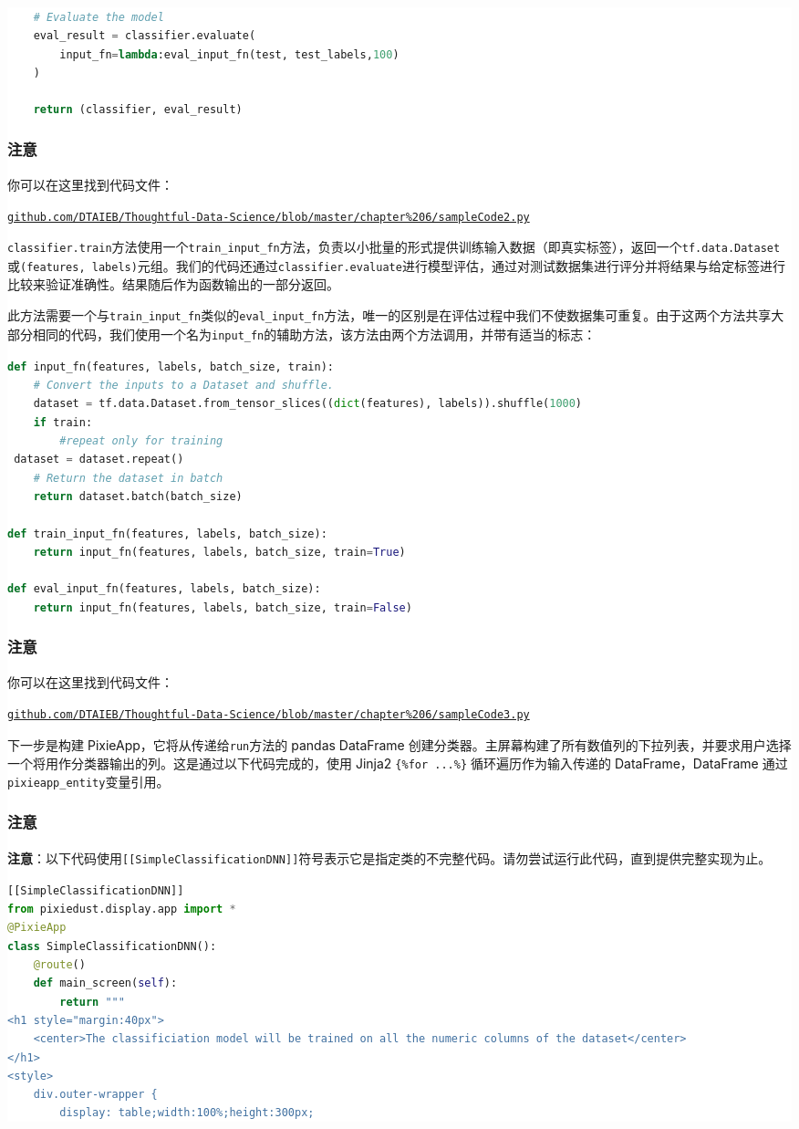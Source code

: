 ```py
    # Evaluate the model
    eval_result = classifier.evaluate(
        input_fn=lambda:eval_input_fn(test, test_labels,100)
    )

    return (classifier, eval_result)
```

### 注意

你可以在这里找到代码文件：

[`github.com/DTAIEB/Thoughtful-Data-Science/blob/master/chapter%206/sampleCode2.py`](https://github.com/DTAIEB/Thoughtful-Data-Science/blob/master/chapter%206/sampleCode2.py)

`classifier.train`方法使用一个`train_input_fn`方法，负责以小批量的形式提供训练输入数据（即真实标签），返回一个`tf.data.Dataset`或`(features, labels)`元组。我们的代码还通过`classifier.evaluate`进行模型评估，通过对测试数据集进行评分并将结果与给定标签进行比较来验证准确性。结果随后作为函数输出的一部分返回。

此方法需要一个与`train_input_fn`类似的`eval_input_fn`方法，唯一的区别是在评估过程中我们不使数据集可重复。由于这两个方法共享大部分相同的代码，我们使用一个名为`input_fn`的辅助方法，该方法由两个方法调用，并带有适当的标志：

```py
def input_fn(features, labels, batch_size, train):
    # Convert the inputs to a Dataset and shuffle.
    dataset = tf.data.Dataset.from_tensor_slices((dict(features), labels)).shuffle(1000)
    if train:
        #repeat only for training
 dataset = dataset.repeat()
    # Return the dataset in batch
    return dataset.batch(batch_size)

def train_input_fn(features, labels, batch_size):
    return input_fn(features, labels, batch_size, train=True)

def eval_input_fn(features, labels, batch_size):
    return input_fn(features, labels, batch_size, train=False)
```

### 注意

你可以在这里找到代码文件：

[`github.com/DTAIEB/Thoughtful-Data-Science/blob/master/chapter%206/sampleCode3.py`](https://github.com/DTAIEB/Thoughtful-Data-Science/blob/master/chapter%206/sampleCode3.py)

下一步是构建 PixieApp，它将从传递给`run`方法的 pandas DataFrame 创建分类器。主屏幕构建了所有数值列的下拉列表，并要求用户选择一个将用作分类器输出的列。这是通过以下代码完成的，使用 Jinja2 `{%for ...%}` 循环遍历作为输入传递的 DataFrame，DataFrame 通过`pixieapp_entity`变量引用。

### 注意

**注意**：以下代码使用`[[SimpleClassificationDNN]]`符号表示它是指定类的不完整代码。请勿尝试运行此代码，直到提供完整实现为止。

```py
[[SimpleClassificationDNN]]
from pixiedust.display.app import *
@PixieApp
class SimpleClassificationDNN():
    @route()
    def main_screen(self):
        return """
<h1 style="margin:40px">
    <center>The classificiation model will be trained on all the numeric columns of the dataset</center>
</h1>
<style>
    div.outer-wrapper {
        display: table;width:100%;height:300px;
```